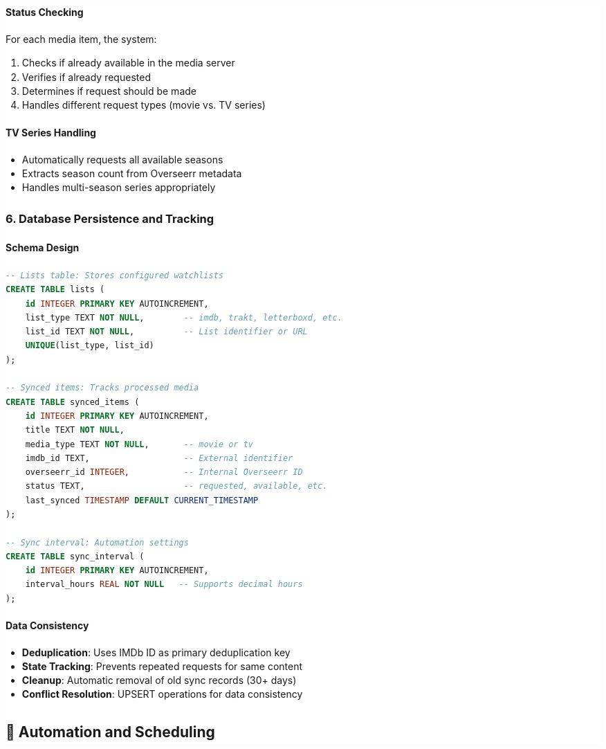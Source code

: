 #### Status Checking

For each media item, the system:
1. Checks if already available in the media server
2. Verifies if already requested
3. Determines if request should be made
4. Handles different request types (movie vs. TV series)

#### TV Series Handling

- Automatically requests all available seasons
- Extracts season count from Overseerr metadata
- Handles multi-season series appropriately

### 6. Database Persistence and Tracking

#### Schema Design

```sql
-- Lists table: Stores configured watchlists
CREATE TABLE lists (
    id INTEGER PRIMARY KEY AUTOINCREMENT,
    list_type TEXT NOT NULL,        -- imdb, trakt, letterboxd, etc.
    list_id TEXT NOT NULL,          -- List identifier or URL
    UNIQUE(list_type, list_id)
);

-- Synced items: Tracks processed media
CREATE TABLE synced_items (
    id INTEGER PRIMARY KEY AUTOINCREMENT,
    title TEXT NOT NULL,
    media_type TEXT NOT NULL,       -- movie or tv
    imdb_id TEXT,                   -- External identifier
    overseerr_id INTEGER,           -- Internal Overseerr ID
    status TEXT,                    -- requested, available, etc.
    last_synced TIMESTAMP DEFAULT CURRENT_TIMESTAMP
);

-- Sync interval: Automation settings
CREATE TABLE sync_interval (
    id INTEGER PRIMARY KEY AUTOINCREMENT,
    interval_hours REAL NOT NULL   -- Supports decimal hours
);
```

#### Data Consistency

- **Deduplication**: Uses IMDb ID as primary deduplication key
- **State Tracking**: Prevents repeated requests for same content
- **Cleanup**: Automatic removal of old sync records (30+ days)
- **Conflict Resolution**: UPSERT operations for data consistency

## 🔁 Automation and Scheduling
